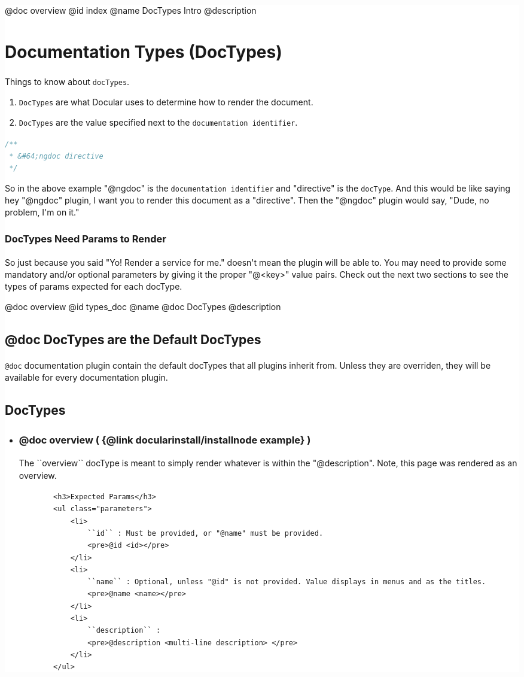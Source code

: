 @doc overview
@id index
@name DocTypes Intro
@description

# Documentation Types (DocTypes)

Things to know about ``docTypes``.

1. ``DocTypes`` are what Docular uses to determine how to render the document.

2. ``DocTypes`` are the value specified next to the ``documentation identifier``.

```js
/**
 * &#64;ngdoc directive
 */
```

So in the above example "@ngdoc" is the ``documentation identifier`` and "directive" is the ``docType``.  And this would be like saying hey "@ngdoc" plugin, I want you to render this document as a "directive". Then the "@ngdoc" plugin would say, "Dude, no problem, I'm on it."

### DocTypes Need Params to Render

So just because you said "Yo! Render a service for me." doesn't mean the plugin will be able to. You may need to provide some mandatory and/or optional parameters by giving it the proper "@&lt;key&gt;" value pairs. Check out the next two sections to see the types of params expected for each docType.

<page-list></page-list>

@doc overview
@id types_doc
@name @doc DocTypes
@description

## &#64;doc DocTypes are the Default DocTypes

`@doc` documentation plugin contain the default docTypes that all plugins inherit from. Unless they are overriden, they will be available for every documentation plugin.

## DocTypes

<ul class="properties">
    <li>
        <h3 id="annotate">@doc overview ( {@link docularinstall/installnode example} ) </h3>
        <div class="annotate">
            <p>The ``overview`` docType is meant to simply render whatever is within the "@description". Note, this page was rendered as an overview.</p>

            <h3>Expected Params</h3>
            <ul class="parameters">
                <li>
                    ``id`` : Must be provided, or "@name" must be provided.
                    <pre>@id <id></pre>
                </li>
                <li>
                    ``name`` : Optional, unless "@id" is not provided. Value displays in menus and as the titles.
                    <pre>@name <name></pre>
                </li>
                <li>
                    ``description`` :
                    <pre>@description <multi-line description> </pre>
                </li>
            </ul>